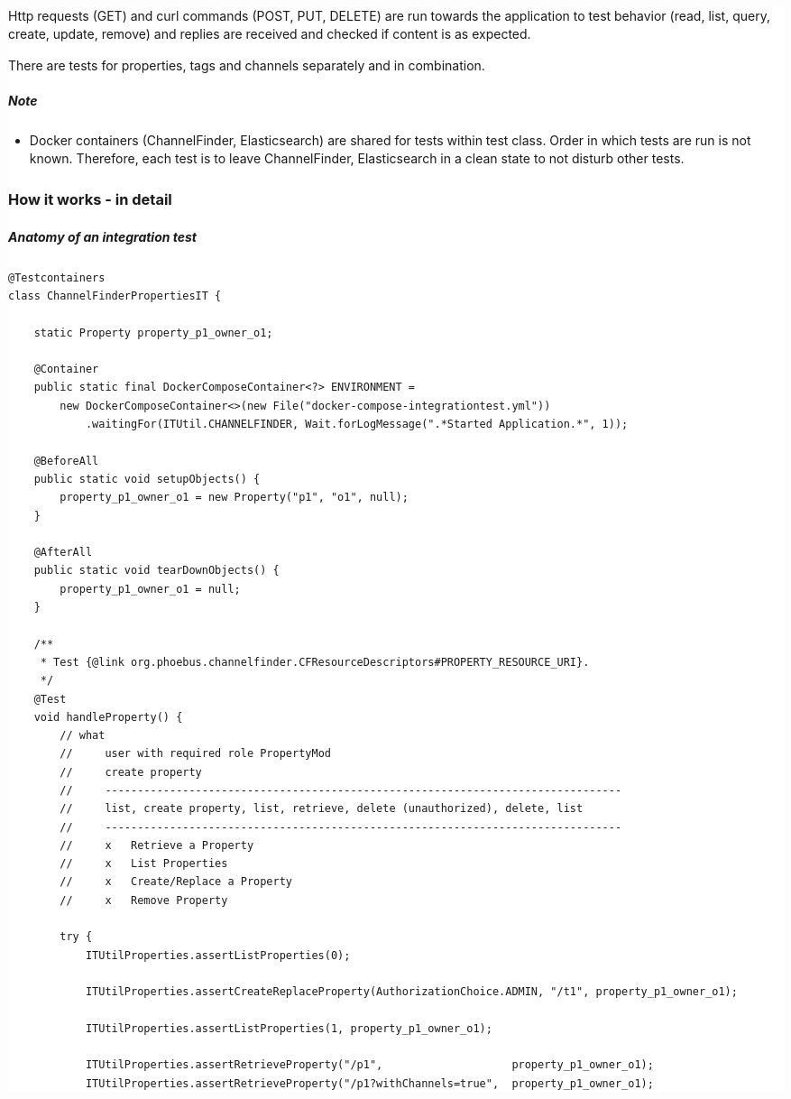 Http requests (GET) and curl commands (POST, PUT, DELETE) are run towards the application to test behavior (read, list, query, create, update, remove) and replies are received and checked if content is as expected.

There are tests for properties, tags and channels separately and in combination.

##### Note

* Docker containers (ChannelFinder, Elasticsearch) are shared for tests within test class. Order in which tests are run is not known. Therefore, each test is to leave ChannelFinder, Elasticsearch in a clean state to not disturb other tests.

### How it works - in detail

##### Anatomy of an integration test

```
@Testcontainers
class ChannelFinderPropertiesIT {

    static Property property_p1_owner_o1;

	@Container
    public static final DockerComposeContainer<?> ENVIRONMENT =
        new DockerComposeContainer<>(new File("docker-compose-integrationtest.yml"))
            .waitingFor(ITUtil.CHANNELFINDER, Wait.forLogMessage(".*Started Application.*", 1));

    @BeforeAll
    public static void setupObjects() {
        property_p1_owner_o1 = new Property("p1", "o1", null);
    }

    @AfterAll
    public static void tearDownObjects() {
        property_p1_owner_o1 = null;
    }

    /**
     * Test {@link org.phoebus.channelfinder.CFResourceDescriptors#PROPERTY_RESOURCE_URI}.
     */
    @Test
    void handleProperty() {
        // what
        //     user with required role PropertyMod
        //     create property
        //     --------------------------------------------------------------------------------
        //     list, create property, list, retrieve, delete (unauthorized), delete, list
        //     --------------------------------------------------------------------------------
        //     x   Retrieve a Property
        //     x   List Properties
        //     x   Create/Replace a Property
        //     x   Remove Property

        try {
            ITUtilProperties.assertListProperties(0);

            ITUtilProperties.assertCreateReplaceProperty(AuthorizationChoice.ADMIN, "/t1", property_p1_owner_o1);

            ITUtilProperties.assertListProperties(1, property_p1_owner_o1);

            ITUtilProperties.assertRetrieveProperty("/p1",                    property_p1_owner_o1);
            ITUtilProperties.assertRetrieveProperty("/p1?withChannels=true",  property_p1_owner_o1);
```